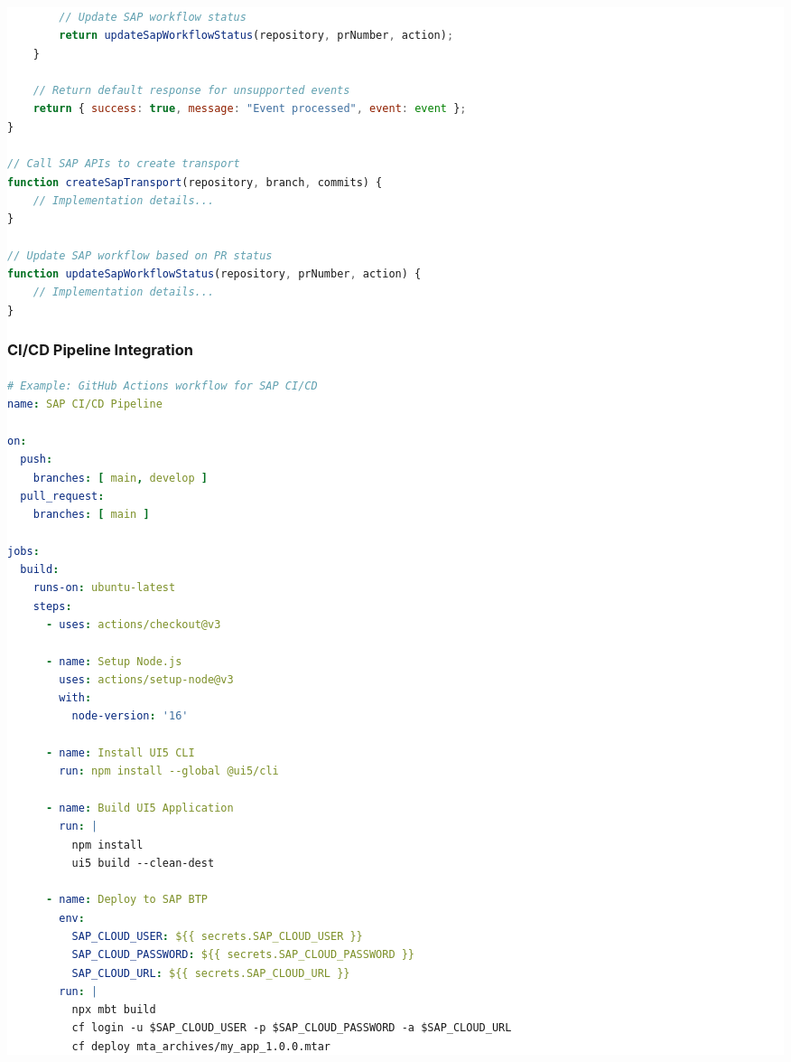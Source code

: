 ```javascript
        // Update SAP workflow status
        return updateSapWorkflowStatus(repository, prNumber, action);
    }
    
    // Return default response for unsupported events
    return { success: true, message: "Event processed", event: event };
}

// Call SAP APIs to create transport
function createSapTransport(repository, branch, commits) {
    // Implementation details...
}

// Update SAP workflow based on PR status
function updateSapWorkflowStatus(repository, prNumber, action) {
    // Implementation details...
}
```

### CI/CD Pipeline Integration

```yaml
# Example: GitHub Actions workflow for SAP CI/CD
name: SAP CI/CD Pipeline

on:
  push:
    branches: [ main, develop ]
  pull_request:
    branches: [ main ]

jobs:
  build:
    runs-on: ubuntu-latest
    steps:
      - uses: actions/checkout@v3
      
      - name: Setup Node.js
        uses: actions/setup-node@v3
        with:
          node-version: '16'
      
      - name: Install UI5 CLI
        run: npm install --global @ui5/cli
      
      - name: Build UI5 Application
        run: |
          npm install
          ui5 build --clean-dest
      
      - name: Deploy to SAP BTP
        env:
          SAP_CLOUD_USER: ${{ secrets.SAP_CLOUD_USER }}
          SAP_CLOUD_PASSWORD: ${{ secrets.SAP_CLOUD_PASSWORD }}
          SAP_CLOUD_URL: ${{ secrets.SAP_CLOUD_URL }}
        run: |
          npx mbt build
          cf login -u $SAP_CLOUD_USER -p $SAP_CLOUD_PASSWORD -a $SAP_CLOUD_URL
          cf deploy mta_archives/my_app_1.0.0.mtar
```
